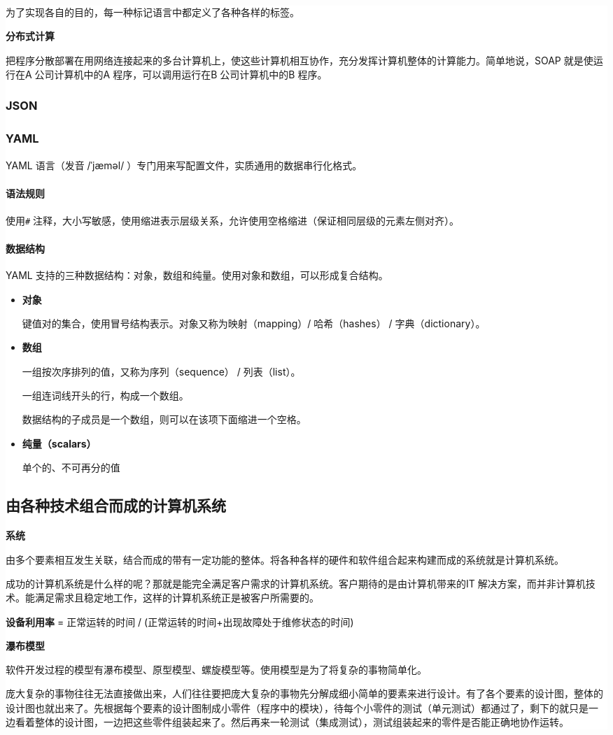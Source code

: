 为了实现各自的目的，每一种标记语言中都定义了各种各样的标签。

**分布式计算**

把程序分散部署在用网络连接起来的多台计算机上，使这些计算机相互协作，充分发挥计算机整体的计算能力。简单地说，SOAP 就是使运行在A 公司计算机中的A 程序，可以调用运行在B 公司计算机中的B 程序。

### JSON



### YAML

YAML 语言（发音 /ˈjæməl/ ）专门用来写配置文件，实质通用的数据串行化格式。

#### 语法规则

使用`#` 注释，大小写敏感，使用缩进表示层级关系，允许使用空格缩进（保证相同层级的元素左侧对齐）。

#### 数据结构

YAML 支持的三种数据结构：对象，数组和纯量。使用对象和数组，可以形成复合结构。

- **对象**

  键值对的集合，使用冒号结构表示。对象又称为映射（mapping）/ 哈希（hashes） / 字典（dictionary）。

- **数组**

  一组按次序排列的值，又称为序列（sequence） / 列表（list）。

  一组连词线开头的行，构成一个数组。

  数据结构的子成员是一个数组，则可以在该项下面缩进一个空格。

- **纯量（scalars）**

  单个的、不可再分的值

  

  

  

## 由各种技术组合而成的计算机系统

**系统**

由多个要素相互发生关联，结合而成的带有一定功能的整体。将各种各样的硬件和软件组合起来构建而成的系统就是计算机系统。

成功的计算机系统是什么样的呢？那就是能完全满足客户需求的计算机系统。客户期待的是由计算机带来的IT 解决方案，而并非计算机技术。能满足需求且稳定地工作，这样的计算机系统正是被客户所需要的。

**设备利用率** = 正常运转的时间 / (正常运转的时间+出现故障处于维修状态的时间)



**瀑布模型**

软件开发过程的模型有瀑布模型、原型模型、螺旋模型等。使用模型是为了将复杂的事物简单化。

庞大复杂的事物往往无法直接做出来，人们往往要把庞大复杂的事物先分解成细小简单的要素来进行设计。有了各个要素的设计图，整体的设计图也就出来了。先根据每个要素的设计图制成小零件（程序中的模块），待每个小零件的测试（单元测试）都通过了，剩下的就只是一边看着整体的设计图，一边把这些零件组装起来了。然后再来一轮测试（集成测试），测试组装起来的零件是否能正确地协作运转。
